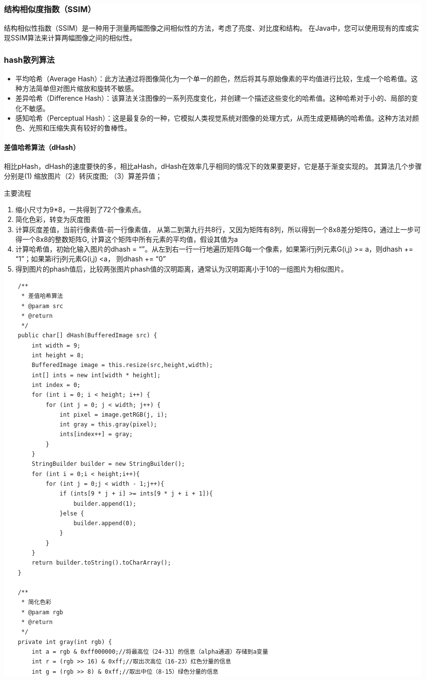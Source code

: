 
### 结构相似度指数（SSIM）
结构相似性指数（SSIM）是一种用于测量两幅图像之间相似性的方法，考虑了亮度、对比度和结构。
在Java中，您可以使用现有的库或实现SSIM算法来计算两幅图像之间的相似性。

### hash散列算法
- 平均哈希（Average Hash）：此方法通过将图像简化为一个单一的颜色，然后将其与原始像素的平均值进行比较，生成一个哈希值。这种方法简单但对图片缩放和旋转不敏感。
- 差异哈希（Difference Hash）：该算法关注图像的一系列亮度变化，并创建一个描述这些变化的哈希值。这种哈希对于小的、局部的变化不敏感。
- 感知哈希（Perceptual Hash）：这是最复杂的一种，它模拟人类视觉系统对图像的处理方式，从而生成更精确的哈希值。这种方法对颜色、光照和压缩失真有较好的鲁棒性。

#### 差值哈希算法（dHash）
相比pHash，dHash的速度要快的多，相比aHash，dHash在效率几乎相同的情况下的效果要更好，它是基于渐变实现的。
其算法几个步骤分别是(1) 缩放图片（2）转灰度图; （3）算差异值；

主要流程
1. 缩小尺寸为9*8，一共得到了72个像素点。
2. 简化色彩，转变为灰度图 
3. 计算灰度差值，当前行像素值-前一行像素值， 从第二到第九行共8行，又因为矩阵有8列，所以得到一个8x8差分矩阵G，通过上一步可得一个8x8的整数矩阵G, 计算这个矩阵中所有元素的平均值，假设其值为a
4. 计算哈希值，初始化输入图片的dhash = “”。从左到右一行一行地遍历矩阵G每一个像素，如果第i行j列元素G(i,j) >= a，则dhash += “1”；如果第i行j列元素G(i,j) <a， 则dhash += “0”
5. 得到图片的phash值后，比较两张图片phash值的汉明距离，通常认为汉明距离小于10的一组图片为相似图片。

```
	/**
     * 差值哈希算法
     * @param src
     * @return
     */
    public char[] dHash(BufferedImage src) {
        int width = 9;
        int height = 8;
        BufferedImage image = this.resize(src,height,width);
        int[] ints = new int[width * height];
        int index = 0;
        for (int i = 0; i < height; i++) {
            for (int j = 0; j < width; j++) {
                int pixel = image.getRGB(j, i);
                int gray = this.gray(pixel);
                ints[index++] = gray;
            }
        }
        StringBuilder builder = new StringBuilder();
        for (int i = 0;i < height;i++){
            for (int j = 0;j < width - 1;j++){
                if (ints[9 * j + i] >= ints[9 * j + i + 1]){
                    builder.append(1);
                }else {
                    builder.append(0);
                }
            }
        }
        return builder.toString().toCharArray();
    }

	/**
     * 简化色彩
     * @param rgb
     * @return
     */
    private int gray(int rgb) {
        int a = rgb & 0xff000000;//将最高位（24-31）的信息（alpha通道）存储到a变量
        int r = (rgb >> 16) & 0xff;//取出次高位（16-23）红色分量的信息
        int g = (rgb >> 8) & 0xff;//取出中位（8-15）绿色分量的信息
```